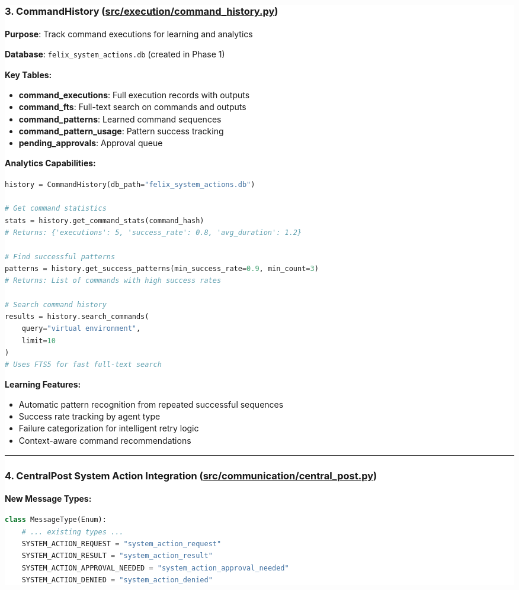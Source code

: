 
### 3. CommandHistory ([src/execution/command_history.py](src/execution/command_history.py))

**Purpose**: Track command executions for learning and analytics

**Database**: `felix_system_actions.db` (created in Phase 1)

**Key Tables:**
- **command_executions**: Full execution records with outputs
- **command_fts**: Full-text search on commands and outputs
- **command_patterns**: Learned command sequences
- **command_pattern_usage**: Pattern success tracking
- **pending_approvals**: Approval queue

**Analytics Capabilities:**
```python
history = CommandHistory(db_path="felix_system_actions.db")

# Get command statistics
stats = history.get_command_stats(command_hash)
# Returns: {'executions': 5, 'success_rate': 0.8, 'avg_duration': 1.2}

# Find successful patterns
patterns = history.get_success_patterns(min_success_rate=0.9, min_count=3)
# Returns: List of commands with high success rates

# Search command history
results = history.search_commands(
    query="virtual environment",
    limit=10
)
# Uses FTS5 for fast full-text search
```

**Learning Features:**
- Automatic pattern recognition from repeated successful sequences
- Success rate tracking by agent type
- Failure categorization for intelligent retry logic
- Context-aware command recommendations

---

### 4. CentralPost System Action Integration ([src/communication/central_post.py](src/communication/central_post.py))

**New Message Types:**
```python
class MessageType(Enum):
    # ... existing types ...
    SYSTEM_ACTION_REQUEST = "system_action_request"
    SYSTEM_ACTION_RESULT = "system_action_result"
    SYSTEM_ACTION_APPROVAL_NEEDED = "system_action_approval_needed"
    SYSTEM_ACTION_DENIED = "system_action_denied"
```
